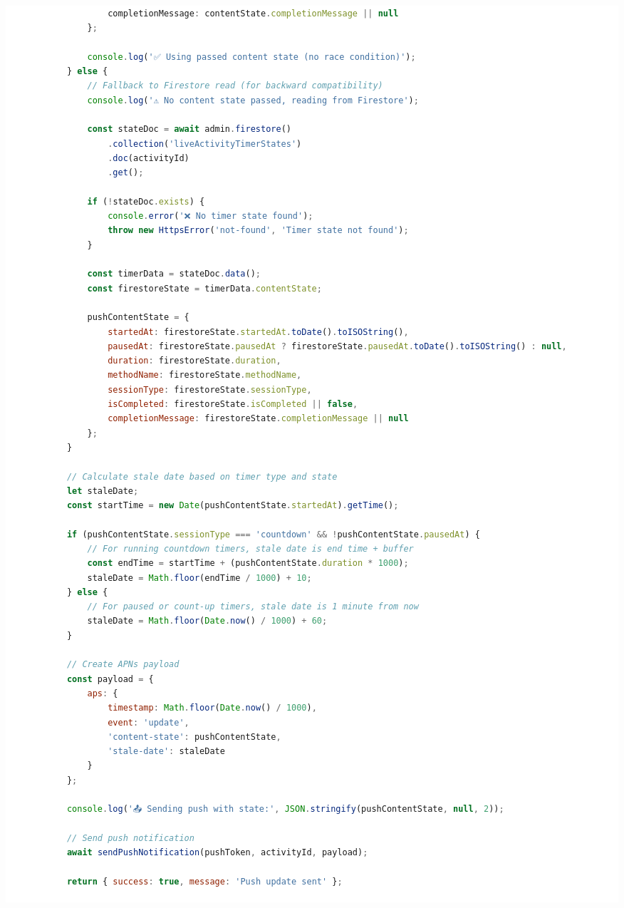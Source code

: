 ```javascript
                    completionMessage: contentState.completionMessage || null
                };
                
                console.log('✅ Using passed content state (no race condition)');
            } else {
                // Fallback to Firestore read (for backward compatibility)
                console.log('⚠️ No content state passed, reading from Firestore');
                
                const stateDoc = await admin.firestore()
                    .collection('liveActivityTimerStates')
                    .doc(activityId)
                    .get();
                    
                if (!stateDoc.exists) {
                    console.error('❌ No timer state found');
                    throw new HttpsError('not-found', 'Timer state not found');
                }
                
                const timerData = stateDoc.data();
                const firestoreState = timerData.contentState;
                
                pushContentState = {
                    startedAt: firestoreState.startedAt.toDate().toISOString(),
                    pausedAt: firestoreState.pausedAt ? firestoreState.pausedAt.toDate().toISOString() : null,
                    duration: firestoreState.duration,
                    methodName: firestoreState.methodName,
                    sessionType: firestoreState.sessionType,
                    isCompleted: firestoreState.isCompleted || false,
                    completionMessage: firestoreState.completionMessage || null
                };
            }
            
            // Calculate stale date based on timer type and state
            let staleDate;
            const startTime = new Date(pushContentState.startedAt).getTime();
            
            if (pushContentState.sessionType === 'countdown' && !pushContentState.pausedAt) {
                // For running countdown timers, stale date is end time + buffer
                const endTime = startTime + (pushContentState.duration * 1000);
                staleDate = Math.floor(endTime / 1000) + 10;
            } else {
                // For paused or count-up timers, stale date is 1 minute from now
                staleDate = Math.floor(Date.now() / 1000) + 60;
            }
            
            // Create APNs payload
            const payload = {
                aps: {
                    timestamp: Math.floor(Date.now() / 1000),
                    event: 'update',
                    'content-state': pushContentState,
                    'stale-date': staleDate
                }
            };
            
            console.log('📤 Sending push with state:', JSON.stringify(pushContentState, null, 2));
            
            // Send push notification
            await sendPushNotification(pushToken, activityId, payload);
            
            return { success: true, message: 'Push update sent' };
            
```